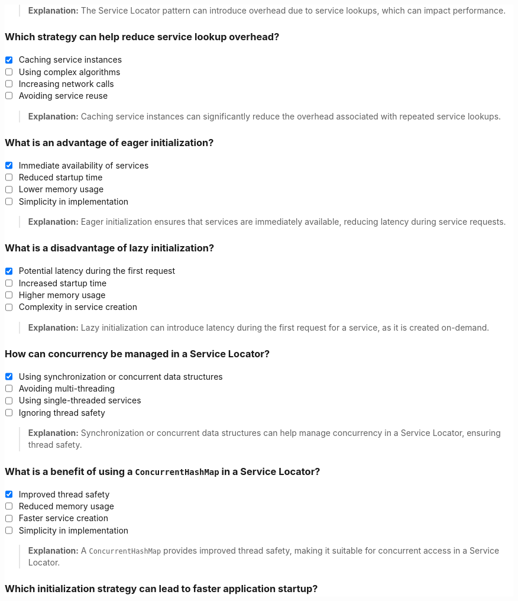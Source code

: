 > **Explanation:** The Service Locator pattern can introduce overhead due to service lookups, which can impact performance.

### Which strategy can help reduce service lookup overhead?

- [x] Caching service instances
- [ ] Using complex algorithms
- [ ] Increasing network calls
- [ ] Avoiding service reuse

> **Explanation:** Caching service instances can significantly reduce the overhead associated with repeated service lookups.

### What is an advantage of eager initialization?

- [x] Immediate availability of services
- [ ] Reduced startup time
- [ ] Lower memory usage
- [ ] Simplicity in implementation

> **Explanation:** Eager initialization ensures that services are immediately available, reducing latency during service requests.

### What is a disadvantage of lazy initialization?

- [x] Potential latency during the first request
- [ ] Increased startup time
- [ ] Higher memory usage
- [ ] Complexity in service creation

> **Explanation:** Lazy initialization can introduce latency during the first request for a service, as it is created on-demand.

### How can concurrency be managed in a Service Locator?

- [x] Using synchronization or concurrent data structures
- [ ] Avoiding multi-threading
- [ ] Using single-threaded services
- [ ] Ignoring thread safety

> **Explanation:** Synchronization or concurrent data structures can help manage concurrency in a Service Locator, ensuring thread safety.

### What is a benefit of using a `ConcurrentHashMap` in a Service Locator?

- [x] Improved thread safety
- [ ] Reduced memory usage
- [ ] Faster service creation
- [ ] Simplicity in implementation

> **Explanation:** A `ConcurrentHashMap` provides improved thread safety, making it suitable for concurrent access in a Service Locator.

### Which initialization strategy can lead to faster application startup?
